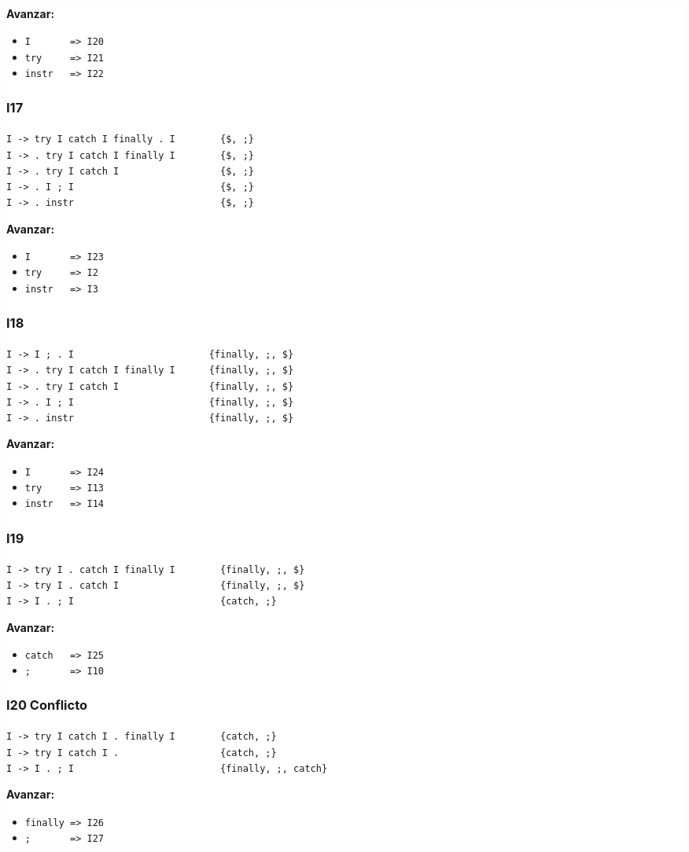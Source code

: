 **Avanzar:**
* `I       => I20`
* `try     => I21`
* `instr   => I22`

### **I17**
```
I -> try I catch I finally . I        {$, ;}
I -> . try I catch I finally I        {$, ;}
I -> . try I catch I                  {$, ;}
I -> . I ; I                          {$, ;}
I -> . instr                          {$, ;}
```

**Avanzar:**
* `I       => I23`
* `try     => I2`
* `instr   => I3`

### **I18**
```
I -> I ; . I                        {finally, ;, $}
I -> . try I catch I finally I      {finally, ;, $}
I -> . try I catch I                {finally, ;, $}
I -> . I ; I                        {finally, ;, $}
I -> . instr                        {finally, ;, $}
```

**Avanzar:**
* `I       => I24`
* `try     => I13`
* `instr   => I14`

### **I19**
```
I -> try I . catch I finally I        {finally, ;, $}
I -> try I . catch I                  {finally, ;, $}
I -> I . ; I                          {catch, ;}
```

**Avanzar:**
* `catch   => I25`
* `;       => I10`

### **I20** **Conflicto**
```
I -> try I catch I . finally I        {catch, ;}
I -> try I catch I .                  {catch, ;}
I -> I . ; I                          {finally, ;, catch}
```

**Avanzar:**
* `finally => I26`
* `;       => I27`
